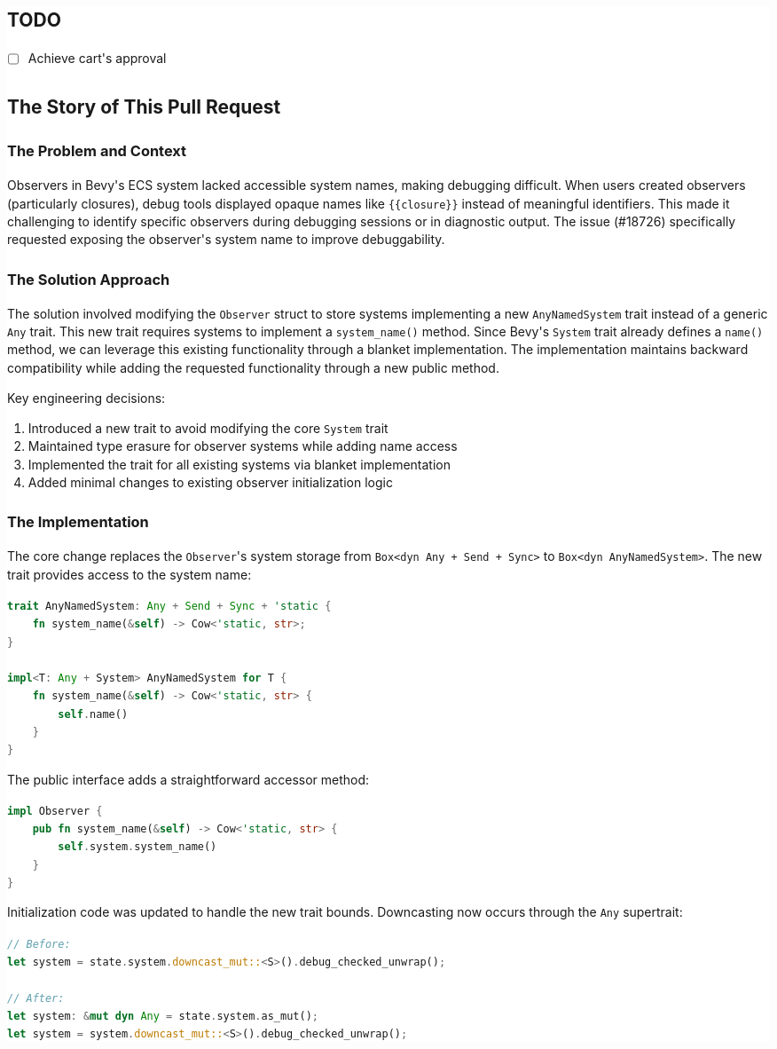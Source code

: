 ## TODO
- [ ] Achieve cart's approval

## The Story of This Pull Request

### The Problem and Context
Observers in Bevy's ECS system lacked accessible system names, making debugging difficult. When users created observers (particularly closures), debug tools displayed opaque names like `{{closure}}` instead of meaningful identifiers. This made it challenging to identify specific observers during debugging sessions or in diagnostic output. The issue (#18726) specifically requested exposing the observer's system name to improve debuggability.

### The Solution Approach
The solution involved modifying the `Observer` struct to store systems implementing a new `AnyNamedSystem` trait instead of a generic `Any` trait. This new trait requires systems to implement a `system_name()` method. Since Bevy's `System` trait already defines a `name()` method, we can leverage this existing functionality through a blanket implementation. The implementation maintains backward compatibility while adding the requested functionality through a new public method.

Key engineering decisions:
1. Introduced a new trait to avoid modifying the core `System` trait
2. Maintained type erasure for observer systems while adding name access
3. Implemented the trait for all existing systems via blanket implementation
4. Added minimal changes to existing observer initialization logic

### The Implementation
The core change replaces the `Observer`'s system storage from `Box<dyn Any + Send + Sync>` to `Box<dyn AnyNamedSystem>`. The new trait provides access to the system name:

```rust
trait AnyNamedSystem: Any + Send + Sync + 'static {
    fn system_name(&self) -> Cow<'static, str>;
}

impl<T: Any + System> AnyNamedSystem for T {
    fn system_name(&self) -> Cow<'static, str> {
        self.name()
    }
}
```

The public interface adds a straightforward accessor method:
```rust
impl Observer {
    pub fn system_name(&self) -> Cow<'static, str> {
        self.system.system_name()
    }
}
```

Initialization code was updated to handle the new trait bounds. Downcasting now occurs through the `Any` supertrait:
```rust
// Before:
let system = state.system.downcast_mut::<S>().debug_checked_unwrap();

// After:
let system: &mut dyn Any = state.system.as_mut();
let system = system.downcast_mut::<S>().debug_checked_unwrap();
```

